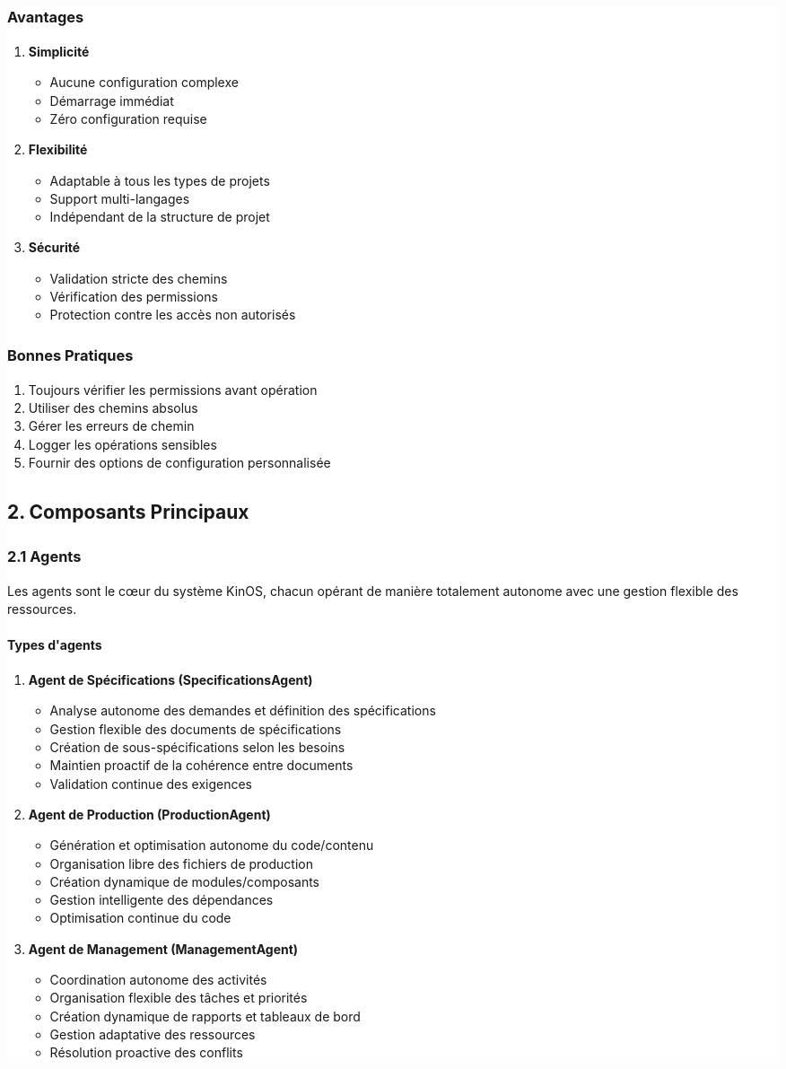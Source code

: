 ### Avantages

1. **Simplicité**
   - Aucune configuration complexe
   - Démarrage immédiat
   - Zéro configuration requise

2. **Flexibilité**
   - Adaptable à tous les types de projets
   - Support multi-langages
   - Indépendant de la structure de projet

3. **Sécurité**
   - Validation stricte des chemins
   - Vérification des permissions
   - Protection contre les accès non autorisés

### Bonnes Pratiques

1. Toujours vérifier les permissions avant opération
2. Utiliser des chemins absolus
3. Gérer les erreurs de chemin
4. Logger les opérations sensibles
5. Fournir des options de configuration personnalisée

## 2. Composants Principaux

### 2.1 Agents
Les agents sont le cœur du système KinOS, chacun opérant de manière totalement autonome avec une gestion flexible des ressources.

#### Types d'agents
1. **Agent de Spécifications (SpecificationsAgent)**
   - Analyse autonome des demandes et définition des spécifications
   - Gestion flexible des documents de spécifications
   - Création de sous-spécifications selon les besoins
   - Maintien proactif de la cohérence entre documents
   - Validation continue des exigences

2. **Agent de Production (ProductionAgent)**
   - Génération et optimisation autonome du code/contenu
   - Organisation libre des fichiers de production
   - Création dynamique de modules/composants
   - Gestion intelligente des dépendances
   - Optimisation continue du code

3. **Agent de Management (ManagementAgent)**
   - Coordination autonome des activités
   - Organisation flexible des tâches et priorités
   - Création dynamique de rapports et tableaux de bord
   - Gestion adaptative des ressources
   - Résolution proactive des conflits
